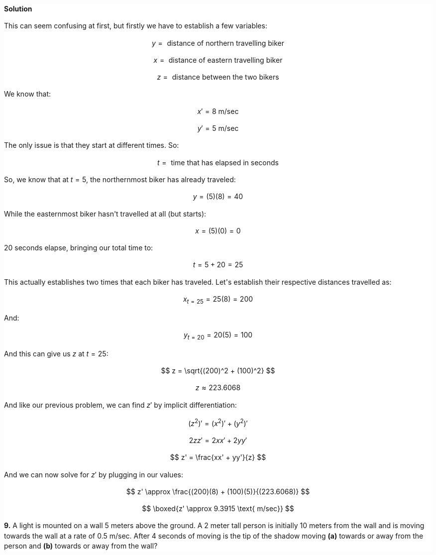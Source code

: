 **Solution**

This can seem confusing at first, but firstly we have to establish a few
variables:

$$ y = \text{ distance of northern travelling biker} $$

$$ x = \text{ distance of eastern travelling biker} $$

$$ z = \text{ distance between the two bikers} $$

We know that:

$$ x' = 8 \text{ m/sec} $$

$$ y' = 5 \text{ m/sec} $$

The only issue is that they start at different times. So:

$$ t = \text{ time that has elapsed in seconds} $$

So, we know that at $t = 5$, the northernmost biker has already traveled:

$$ y = (5)(8) = 40 $$

While the easternmost biker hasn't travelled at all (but starts):

$$ x = (5)(0) = 0 $$

20 seconds elapse, bringing our total time to:

$$ t = 5 + 20 = 25 $$

This actually establishes two times that each biker has traveled. Let's
establish their respective distances travelled as:

$$ x_{t = 25} = 25(8) = 200 $$

And:

$$ y_{t = 20} = 20(5) = 100 $$

And this can give us $z$ at $t = 25$:

$$ z = \sqrt{(200)^2 + (100)^2} $$

$$ z \approx 223.6068 $$

And like our previous problem, we can find $z'$ by implicit differentiation:

$$ (z^2)' = (x^2)' + (y^2)' $$

$$ 2zz' = 2xx' + 2yy' $$

$$ z' = \frac{xx' + yy'}{z} $$

And we can now solve for $z'$ by plugging in our values:

$$ z' \approx \frac{(200)(8) + (100)(5)}{(223.6068)} $$

$$ \boxed{z' \approx 9.3915 \text{ m/sec}} $$

**9.** A light is mounted on a wall 5 meters above the ground. A 2 meter tall
person is initially 10 meters from the wall and is moving towards the wall at a
rate of 0.5 m/sec. After 4 seconds of moving is the tip of the shadow moving
**(a)** towards or away from the person and **(b)** towards or away from the
wall?
